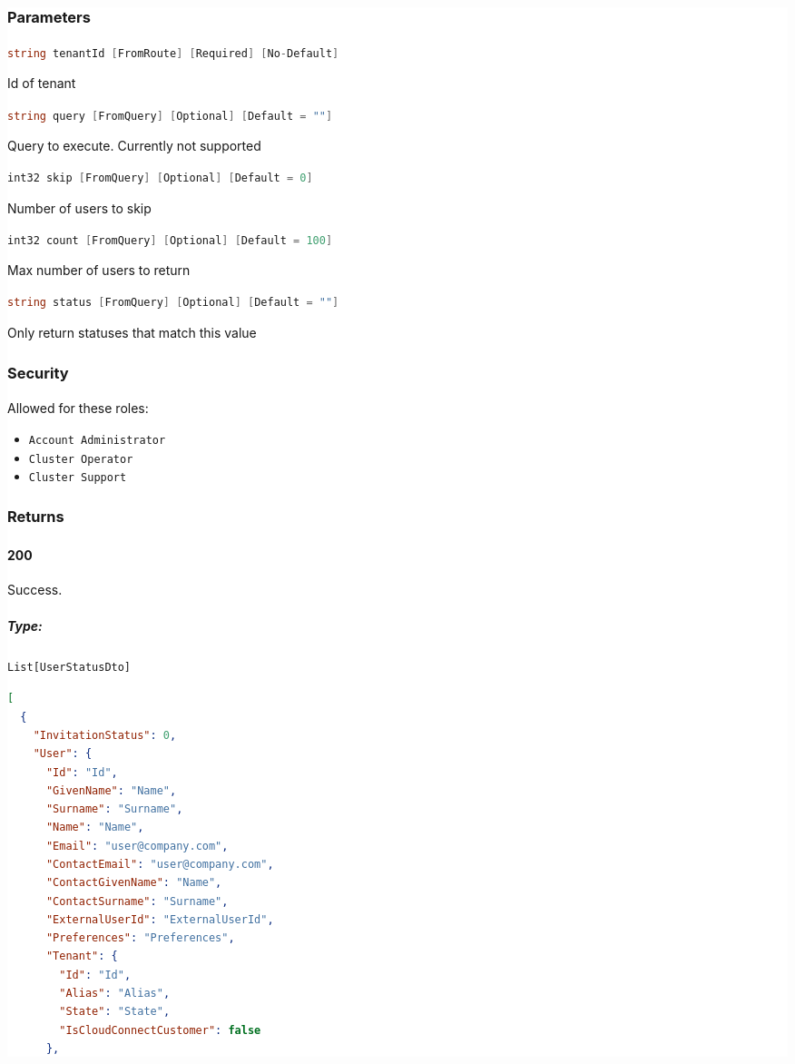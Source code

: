 ### Parameters

```csharp
string tenantId [FromRoute] [Required] [No-Default]
```

Id of tenant

```csharp
string query [FromQuery] [Optional] [Default = ""]
```

Query to execute. Currently not supported

```csharp
int32 skip [FromQuery] [Optional] [Default = 0]
```

Number of users to skip

```csharp
int32 count [FromQuery] [Optional] [Default = 100]
```

Max number of users to return

```csharp
string status [FromQuery] [Optional] [Default = ""]
```

Only return statuses that match this value

### Security

Allowed for these roles:

- `Account Administrator`
- `Cluster Operator`
- `Cluster Support`

### Returns

#### 200

Success.

##### Type:

 `List[UserStatusDto]`

```json
[
  {
    "InvitationStatus": 0,
    "User": {
      "Id": "Id",
      "GivenName": "Name",
      "Surname": "Surname",
      "Name": "Name",
      "Email": "user@company.com",
      "ContactEmail": "user@company.com",
      "ContactGivenName": "Name",
      "ContactSurname": "Surname",
      "ExternalUserId": "ExternalUserId",
      "Preferences": "Preferences",
      "Tenant": {
        "Id": "Id",
        "Alias": "Alias",
        "State": "State",
        "IsCloudConnectCustomer": false
      },
```